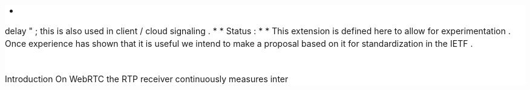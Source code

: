 -
delay
"
;
this
is
also
used
in
client
/
cloud
signaling
.
*
*
Status
:
*
*
This
extension
is
defined
here
to
allow
for
experimentation
.
Once
experience
has
shown
that
it
is
useful
we
intend
to
make
a
proposal
based
on
it
for
standardization
in
the
IETF
.
#
#
Introduction
On
WebRTC
the
RTP
receiver
continuously
measures
inter